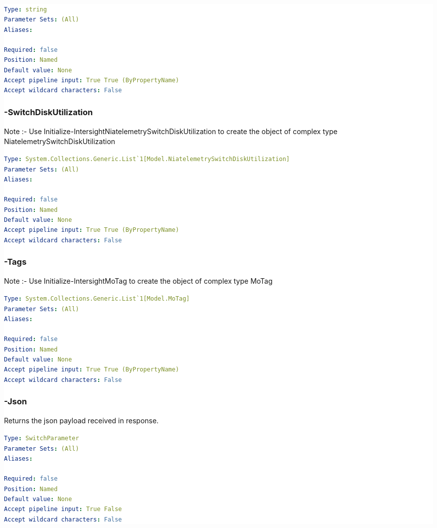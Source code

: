```yaml
Type: string
Parameter Sets: (All)
Aliases:

Required: false
Position: Named
Default value: None
Accept pipeline input: True True (ByPropertyName)
Accept wildcard characters: False
```

### -SwitchDiskUtilization


Note :- Use Initialize-IntersightNiatelemetrySwitchDiskUtilization to create the object of complex type NiatelemetrySwitchDiskUtilization

```yaml
Type: System.Collections.Generic.List`1[Model.NiatelemetrySwitchDiskUtilization]
Parameter Sets: (All)
Aliases:

Required: false
Position: Named
Default value: None
Accept pipeline input: True True (ByPropertyName)
Accept wildcard characters: False
```

### -Tags


Note :- Use Initialize-IntersightMoTag to create the object of complex type MoTag

```yaml
Type: System.Collections.Generic.List`1[Model.MoTag]
Parameter Sets: (All)
Aliases:

Required: false
Position: Named
Default value: None
Accept pipeline input: True True (ByPropertyName)
Accept wildcard characters: False
```

### -Json
Returns the json payload received in response.

```yaml
Type: SwitchParameter
Parameter Sets: (All)
Aliases:

Required: false
Position: Named
Default value: None
Accept pipeline input: True False
Accept wildcard characters: False
```
